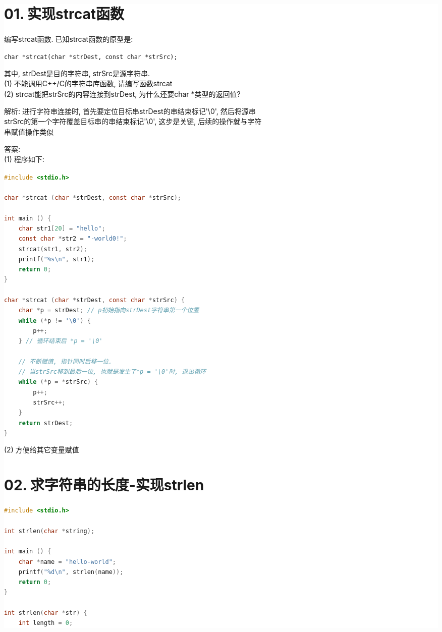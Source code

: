 
# 01. 实现strcat函数

编写strcat函数. 已知strcat函数的原型是:  

    char *strcat(char *strDest, const char *strSrc);

其中, strDest是目的字符串, strSrc是源字符串.  
(1) 不能调用C++/C的字符串库函数, 请编写函数strcat  
(2) strcat能把strSrc的内容连接到strDest, 为什么还要char *类型的返回值?  

解析: 进行字符串连接时, 首先要定位目标串strDest的串结束标记'\0', 然后将源串  
strSrc的第一个字符覆盖目标串的串结束标记'\0', 这步是关键, 后续的操作就与字符  
串赋值操作类似

答案:  
(1) 程序如下:  

```c
#include <stdio.h>

char *strcat (char *strDest, const char *strSrc);

int main () {
    char str1[20] = "hello";
    const char *str2 = "-world0!";
    strcat(str1, str2);
    printf("%s\n", str1);
    return 0;
}

char *strcat (char *strDest, const char *strSrc) {
    char *p = strDest; // p初始指向strDest字符串第一个位置
    while (*p != '\0') {
        p++;
    } // 循环结束后 *p = '\0'

    // 不断赋值, 指针同时后移一位.
    // 当strSrc移到最后一位, 也就是发生了*p = '\0'时, 退出循环
    while (*p = *strSrc) {
        p++;
        strSrc++;
    }
    return strDest;
}

```

(2) 方便给其它变量赋值

# 02. 求字符串的长度-实现strlen

```c
#include <stdio.h>

int strlen(char *string);

int main () {
    char *name = "hello-world";
    printf("%d\n", strlen(name));
    return 0;
}

int strlen(char *str) {
    int length = 0;
```